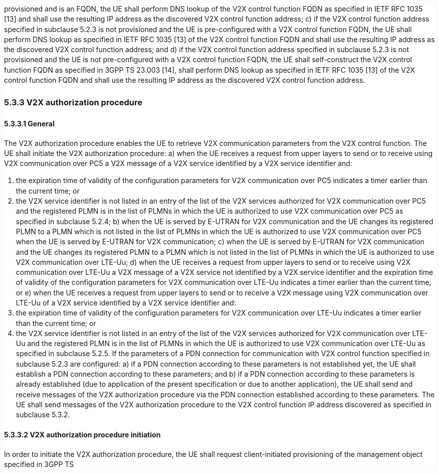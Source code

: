 provisioned and is an FQDN, the UE shall perform DNS lookup of the V2X control
function FQDN as specified in IETF RFC 1035 [13] and shall use the resulting
IP address as the discovered V2X control function address;
c) if the V2X control function address specified in subclause 5.2.3 is not
provisioned and the UE is pre-configured with a V2X control function FQDN, the
UE shall perform DNS lookup as specified in IETF RFC 1035 [13] of the V2X
control function FQDN and shall use the resulting IP address as the discovered
V2X control function address; and
d) if the V2X control function address specified in subclause 5.2.3 is not
provisioned and the UE is not pre-configured with a V2X control function FQDN,
the UE shall self-construct the V2X control function FQDN as specified in 3GPP
TS 23.003 [14], shall perform DNS lookup as specified in IETF RFC 1035 [13] of
the V2X control function FQDN and shall use the resulting IP address as the
discovered V2X control function address.
### 5.3.3 V2X authorization procedure
#### 5.3.3.1 General
The V2X authorization procedure enables the UE to retrieve V2X communication
parameters from the V2X control function.
The UE shall initiate the V2X authorization procedure:
a) when the UE receives a request from upper layers to send or to receive
using V2X communication over PC5 a V2X message of a V2X service identified by
a V2X service identifier and:
1) the expiration time of validity of the configuration parameters for V2X
communication over PC5 indicates a timer earlier than the current time; or
2) the V2X service identifier is not listed in an entry of the list of the V2X
services authorized for V2X communication over PC5 and the registered PLMN is
in the list of PLMNs in which the UE is authorized to use V2X communication
over PC5 as specified in subclause 5.2.4;
b) when the UE is served by E-UTRAN for V2X communication and the UE changes
its registered PLMN to a PLMN which is not listed in the list of PLMNs in
which the UE is authorized to use V2X communication over PC5 when the UE is
served by E-UTRAN for V2X communication;
c) when the UE is served by E-UTRAN for V2X communication and the UE changes
its registered PLMN to a PLMN which is not listed in the list of PLMNs in
which the UE is authorized to use V2X communication over LTE-Uu;
d) when the UE receives a request from upper layers to send or to receive
using V2X communication over LTE-Uu a V2X message of a V2X service not
identified by a V2X service identifier and the expiration time of validity of
the configuration parameters for V2X communication over LTE-Uu indicates a
timer earlier than the current time; or
e) when the UE receives a request from upper layers to send or to receive a
V2X message using V2X communication over LTE-Uu of a V2X service identified by
a V2X service identifier and:
1) the expiration time of validity of the configuration parameters for V2X
communication over LTE-Uu indicates a timer earlier than the current time; or
2) the V2X service identifier is not listed in an entry of the list of the V2X
services authorized for V2X communication over LTE-Uu and the registered PLMN
is in the list of PLMNs in which the UE is authorized to use V2X communication
over LTE-Uu as specified in subclause 5.2.5.
If the parameters of a PDN connection for communication with V2X control
function specified in subclause 5.2.3 are configured:
a) if a PDN connection according to these parameters is not established yet,
the UE shall establish a PDN connection according to these parameters; and
b) if a PDN connection according to these parameters is already established
(due to application of the present specification or due to another
application), the UE shall send and receive messages of the V2X authorization
procedure via the PDN connection established according to these parameters.
The UE shall send messages of the V2X authorization procedure to the V2X
control function IP address discovered as specified in subclause 5.3.2.
#### 5.3.3.2 V2X authorization procedure initiation
In order to initiate the V2X authorization procedure, the UE shall request
client-initiated provisioning of the management object specified in 3GPP TS
